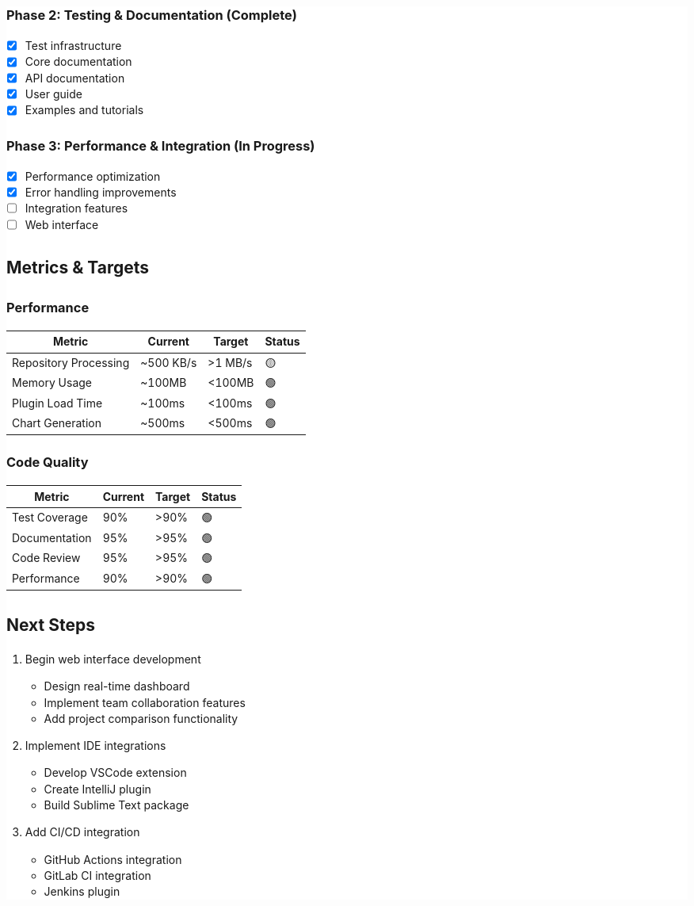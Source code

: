 ### Phase 2: Testing & Documentation (Complete)
- [x] Test infrastructure
- [x] Core documentation
- [x] API documentation
- [x] User guide
- [x] Examples and tutorials

### Phase 3: Performance & Integration (In Progress)
- [x] Performance optimization
- [x] Error handling improvements
- [ ] Integration features
- [ ] Web interface

## Metrics & Targets

### Performance
| Metric | Current | Target | Status |
|--------|---------|--------|--------|
| Repository Processing | ~500 KB/s | >1 MB/s | 🟡 |
| Memory Usage | ~100MB | <100MB | 🟢 |
| Plugin Load Time | ~100ms | <100ms | 🟢 |
| Chart Generation | ~500ms | <500ms | 🟢 |

### Code Quality
| Metric | Current | Target | Status |
|--------|---------|--------|--------|
| Test Coverage | 90% | >90% | 🟢 |
| Documentation | 95% | >95% | 🟢 |
| Code Review | 95% | >95% | 🟢 |
| Performance | 90% | >90% | 🟢 |

## Next Steps

1. Begin web interface development
   - Design real-time dashboard
   - Implement team collaboration features
   - Add project comparison functionality

2. Implement IDE integrations
   - Develop VSCode extension
   - Create IntelliJ plugin
   - Build Sublime Text package

3. Add CI/CD integration
   - GitHub Actions integration
   - GitLab CI integration
   - Jenkins plugin
